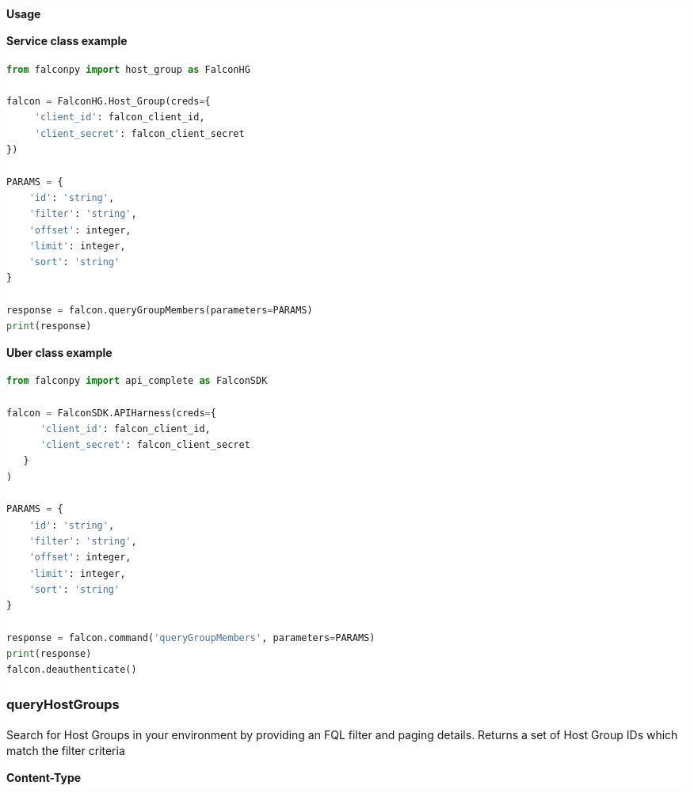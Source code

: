 **Usage**

**Service class example**

```python
from falconpy import host_group as FalconHG

falcon = FalconHG.Host_Group(creds={
     'client_id': falcon_client_id,
     'client_secret': falcon_client_secret
})

PARAMS = {
    'id': 'string',
    'filter': 'string',
    'offset': integer,
    'limit': integer,
    'sort': 'string'
}

response = falcon.queryGroupMembers(parameters=PARAMS)
print(response)
```

**Uber class example**

```python
from falconpy import api_complete as FalconSDK

falcon = FalconSDK.APIHarness(creds={
      'client_id': falcon_client_id,
      'client_secret': falcon_client_secret
   }
)

PARAMS = {
    'id': 'string',
    'filter': 'string',
    'offset': integer,
    'limit': integer,
    'sort': 'string'
}

response = falcon.command('queryGroupMembers', parameters=PARAMS)
print(response)
falcon.deauthenticate()
```

### queryHostGroups

Search for Host Groups in your environment by providing an FQL filter and paging details. Returns a set of Host Group IDs which match the filter criteria

**Content-Type**
